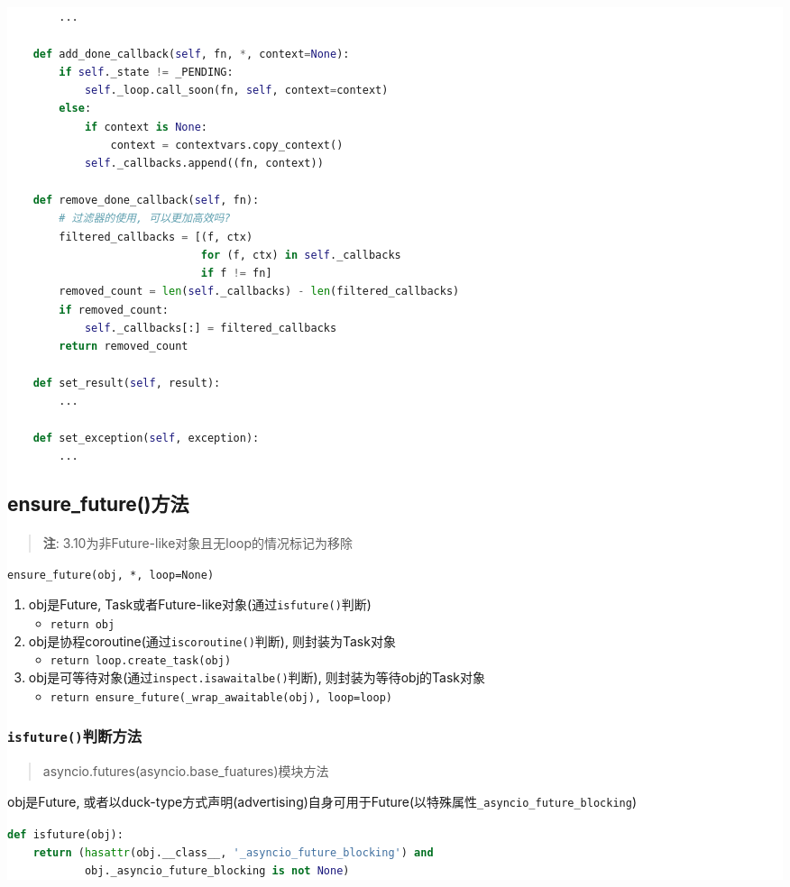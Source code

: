 ```python
        ...

    def add_done_callback(self, fn, *, context=None):
        if self._state != _PENDING:
            self._loop.call_soon(fn, self, context=context)
        else:
            if context is None:
                context = contextvars.copy_context()
            self._callbacks.append((fn, context))

    def remove_done_callback(self, fn):
        # 过滤器的使用, 可以更加高效吗?
        filtered_callbacks = [(f, ctx)
                              for (f, ctx) in self._callbacks
                              if f != fn]
        removed_count = len(self._callbacks) - len(filtered_callbacks)
        if removed_count:
            self._callbacks[:] = filtered_callbacks
        return removed_count

    def set_result(self, result):
        ...

    def set_exception(self, exception):
        ...
```



## ensure_future()方法 

> **注**: 3.10为非Future-like对象且无loop的情况标记为移除

`ensure_future(obj, *, loop=None)`

1. obj是Future, Task或者Future-like对象(通过`isfuture()`判断)
   - `return obj`
2. obj是协程coroutine(通过`iscoroutine()`判断), 则封装为Task对象
   - `return loop.create_task(obj)`
3. obj是可等待对象(通过`inspect.isawaitalbe()`判断), 则封装为等待obj的Task对象
   - `return ensure_future(_wrap_awaitable(obj), loop=loop)`


### `isfuture()`判断方法

> asyncio.futures(asyncio.base_fuatures)模块方法

obj是Future, 或者以duck-type方式声明(advertising)自身可用于Future(以特殊属性`_asyncio_future_blocking`)

```python
def isfuture(obj):
    return (hasattr(obj.__class__, '_asyncio_future_blocking') and
            obj._asyncio_future_blocking is not None)
```
